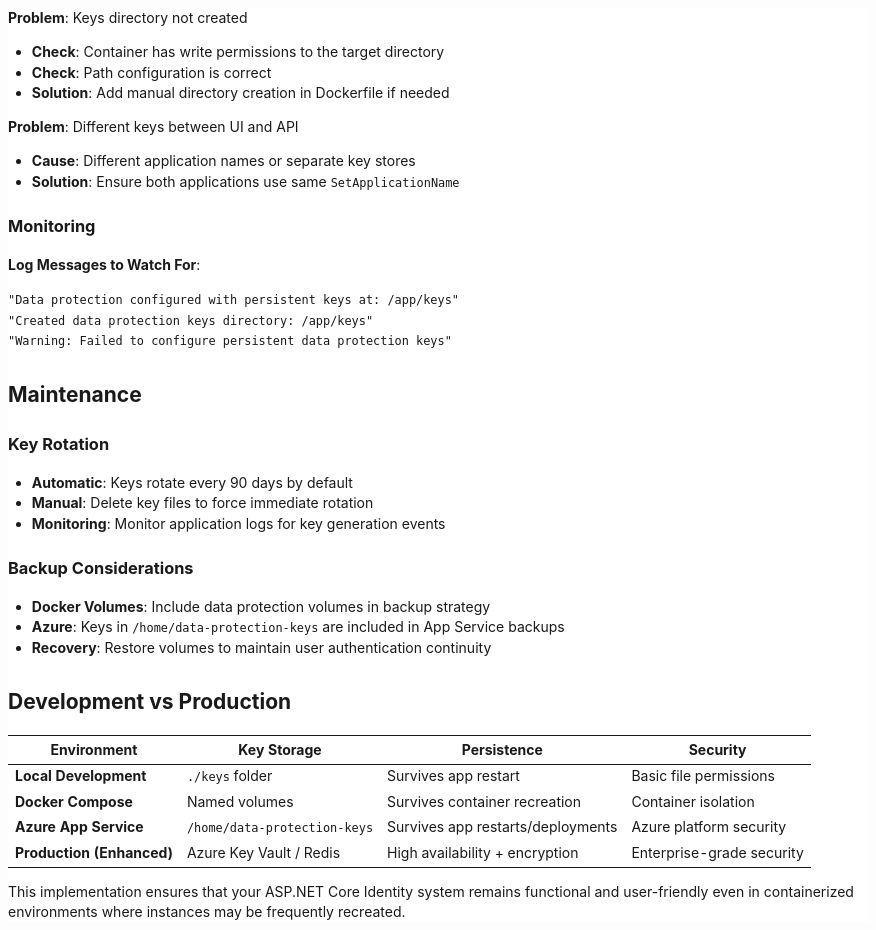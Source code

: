 **Problem**: Keys directory not created
- **Check**: Container has write permissions to the target directory
- **Check**: Path configuration is correct
- **Solution**: Add manual directory creation in Dockerfile if needed

**Problem**: Different keys between UI and API
- **Cause**: Different application names or separate key stores
- **Solution**: Ensure both applications use same `SetApplicationName`

### Monitoring

**Log Messages to Watch For**:
```
"Data protection configured with persistent keys at: /app/keys"
"Created data protection keys directory: /app/keys"
"Warning: Failed to configure persistent data protection keys"
```

## Maintenance

### Key Rotation
- **Automatic**: Keys rotate every 90 days by default
- **Manual**: Delete key files to force immediate rotation
- **Monitoring**: Monitor application logs for key generation events

### Backup Considerations
- **Docker Volumes**: Include data protection volumes in backup strategy
- **Azure**: Keys in `/home/data-protection-keys` are included in App Service backups
- **Recovery**: Restore volumes to maintain user authentication continuity

## Development vs Production

| Environment | Key Storage | Persistence | Security |
|-------------|-------------|-------------|----------|
| **Local Development** | `./keys` folder | Survives app restart | Basic file permissions |
| **Docker Compose** | Named volumes | Survives container recreation | Container isolation |
| **Azure App Service** | `/home/data-protection-keys` | Survives app restarts/deployments | Azure platform security |
| **Production (Enhanced)** | Azure Key Vault / Redis | High availability + encryption | Enterprise-grade security |

This implementation ensures that your ASP.NET Core Identity system remains functional and user-friendly even in containerized environments where instances may be frequently recreated.
